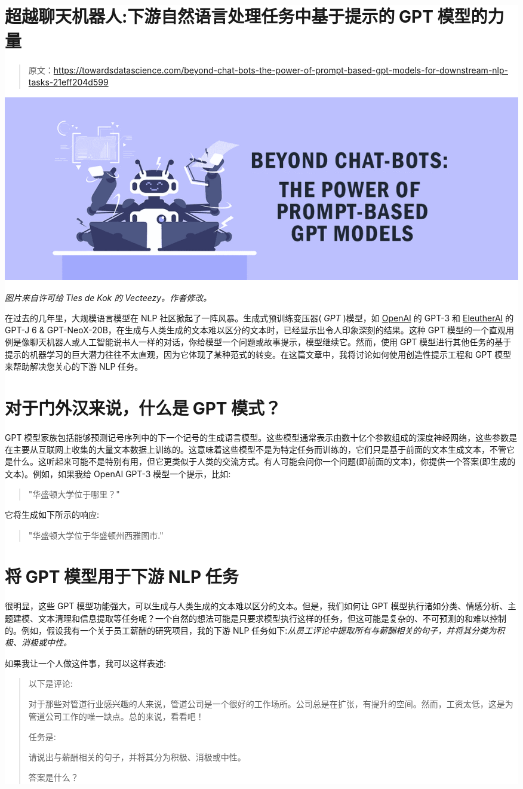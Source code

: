 # 超越聊天机器人:下游自然语言处理任务中基于提示的 GPT 模型的力量

> 原文：<https://towardsdatascience.com/beyond-chat-bots-the-power-of-prompt-based-gpt-models-for-downstream-nlp-tasks-21eff204d599>

![](img/77c5a1b27ccca19cbc93074656aadc5f.png)

*图片来自许可给 Ties de Kok 的 Vecteezy。作者修改。*

在过去的几年里，大规模语言模型在 NLP 社区掀起了一阵风暴。生成式预训练变压器( *GPT* )模型，如 [OpenAI](https://openai.com/) 的 GPT-3 和 [EleutherAI](https://www.eleuther.ai/) 的 GPT-J 6 & GPT-NeoX-20B，在生成与人类生成的文本难以区分的文本时，已经显示出令人印象深刻的结果。这种 GPT 模型的一个直观用例是像聊天机器人或人工智能说书人一样的对话，你给模型一个问题或故事提示，模型继续它。然而，使用 GPT 模型进行其他任务的基于提示的机器学习的巨大潜力往往不太直观，因为它体现了某种范式的转变。在这篇文章中，我将讨论如何使用创造性提示工程和 GPT 模型来帮助解决您关心的下游 NLP 任务。

# 对于门外汉来说，什么是 GPT 模式？

GPT 模型家族包括能够预测记号序列中的下一个记号的生成语言模型。这些模型通常表示由数十亿个参数组成的深度神经网络，这些参数是在主要从互联网上收集的大量文本数据上训练的。这意味着这些模型不是为特定任务而训练的，它们只是基于前面的文本生成文本，不管它是什么。这听起来可能不是特别有用，但它更类似于人类的交流方式。有人可能会问你一个问题(即前面的文本)，你提供一个答案(即生成的文本)。例如，如果我给 OpenAI GPT-3 模型一个提示，比如:

> "华盛顿大学位于哪里？"

它将生成如下所示的响应:

> "华盛顿大学位于华盛顿州西雅图市."

# 将 GPT 模型用于下游 NLP 任务

很明显，这些 GPT 模型功能强大，可以生成与人类生成的文本难以区分的文本。但是，我们如何让 GPT 模型执行诸如分类、情感分析、主题建模、文本清理和信息提取等任务呢？一个自然的想法可能是只要求模型执行这样的任务，但这可能是复杂的、不可预测的和难以控制的。例如，假设我有一个关于员工薪酬的研究项目，我的下游 NLP 任务如下:*从员工评论中提取所有与薪酬相关的句子，并将其分类为积极、消极或中性。*

如果我让一个人做这件事，我可以这样表述:

> 以下是评论:
> 
> 对于那些对管道行业感兴趣的人来说，管道公司是一个很好的工作场所。公司总是在扩张，有提升的空间。然而，工资太低，这是为管道公司工作的唯一缺点。总的来说，看看吧！
> 
> 任务是:
> 
> 请说出与薪酬相关的句子，并将其分为积极、消极或中性。
> 
> 答案是什么？

